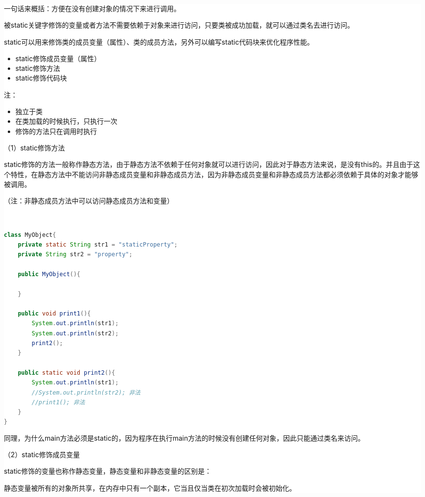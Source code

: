 一句话来概括：方便在没有创建对象的情况下来进行调用。

被static关键字修饰的变量或者方法不需要依赖于对象来进行访问，只要类被成功加载，就可以通过类名去进行访问。

static可以用来修饰类的成员变量（属性）、类的成员方法，另外可以编写static代码块来优化程序性能。

- static修饰成员变量（属性）
- static修饰方法
- static修饰代码块

注：

- 独立于类
- 在类加载的时候执行，只执行一次
- 修饰的方法只在调用时执行



（1）static修饰方法

static修饰的方法一般称作静态方法，由于静态方法不依赖于任何对象就可以进行访问，因此对于静态方法来说，是没有this的。并且由于这个特性，在静态方法中不能访问非静态成员变量和非静态成员方法，因为非静态成员变量和非静态成员方法都必须依赖于具体的对象才能够被调用。

（注：非静态成员方法中可以访问静态成员方法和变量）

​	

```java
class MyObject{
    private static String str1 = "staticProperty";
    private String str2 = "property";
    
    public MyObject(){
        
    }
    
    public void print1(){
        System.out.println(str1);
        System.out.println(str2);
        print2();
    }
    
    public static void print2(){
        System.out.println(str1);
        //System.out.println(str2); 非法
        //print1(); 非法
    }
}
```

同理，为什么main方法必须是static的，因为程序在执行main方法的时候没有创建任何对象，因此只能通过类名来访问。



（2）static修饰成员变量

static修饰的变量也称作静态变量，静态变量和非静态变量的区别是：

静态变量被所有的对象所共享，在内存中只有一个副本，它当且仅当类在初次加载时会被初始化。
